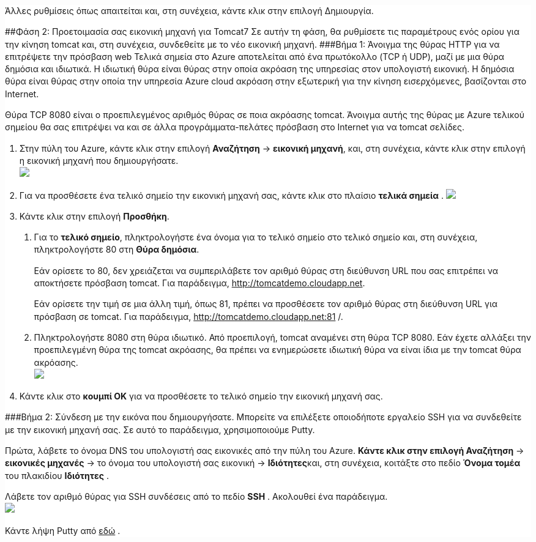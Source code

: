 Άλλες ρυθμίσεις όπως απαιτείται και, στη συνέχεια, κάντε κλικ στην επιλογή Δημιουργία.  

##<a name="phase-2-prepare-your-virtual-machine-for-tomcat7"></a>Φάση 2: Προετοιμασία σας εικονική μηχανή για Tomcat7
Σε αυτήν τη φάση, θα ρυθμίσετε τις παραμέτρους ενός ορίου για την κίνηση tomcat και, στη συνέχεια, συνδεθείτε με το νέο εικονική μηχανή.
###<a name="step-1-open-the-http-port-to-allow-web-access"></a>Βήμα 1: Άνοιγμα της θύρας HTTP για να επιτρέψετε την πρόσβαση web
Τελικά σημεία στο Azure αποτελείται από ένα πρωτόκολλο (TCP ή UDP), μαζί με μια θύρα δημόσια και ιδιωτικά. Η ιδιωτική θύρα είναι θύρας στην οποία ακρόαση της υπηρεσίας στον υπολογιστή εικονική. Η δημόσια θύρα είναι θύρας στην οποία την υπηρεσία Azure cloud ακρόαση στην εξωτερική για την κίνηση εισερχόμενες, βασίζονται στο Internet.  

Θύρα TCP 8080 είναι ο προεπιλεγμένος αριθμός θύρας σε ποια ακρόασης tomcat. Άνοιγμα αυτής της θύρας με Azure τελικού σημείου θα σας επιτρέψει να και σε άλλα προγράμματα-πελάτες πρόσβαση στο Internet για να tomcat σελίδες.  

1.  Στην πύλη του Azure, κάντε κλικ στην επιλογή **Αναζήτηση** -> **εικονική μηχανή**, και, στη συνέχεια, κάντε κλικ στην επιλογή η εικονική μηχανή που δημιουργήσατε.  
![][5]
2.  Για να προσθέσετε ένα τελικό σημείο την εικονική μηχανή σας, κάντε κλικ στο πλαίσιο **τελικά σημεία** .
![][6]
3.  Κάντε κλικ στην επιλογή **Προσθήκη**.  
    1.  Για το **τελικό σημείο**, πληκτρολογήστε ένα όνομα για το τελικό σημείο στο τελικό σημείο και, στη συνέχεια, πληκτρολογήστε 80 στη **Θύρα δημόσια**.  

        Εάν ορίσετε το 80, δεν χρειάζεται να συμπεριλάβετε τον αριθμό θύρας στη διεύθυνση URL που σας επιτρέπει να αποκτήσετε πρόσβαση tomcat. Για παράδειγμα, http://tomcatdemo.cloudapp.net.    

        Εάν ορίσετε την τιμή σε μια άλλη τιμή, όπως 81, πρέπει να προσθέσετε τον αριθμό θύρας στη διεύθυνση URL για πρόσβαση σε tomcat. Για παράδειγμα, http://tomcatdemo.cloudapp.net:81 /.
    2.  Πληκτρολογήστε 8080 στη θύρα ιδιωτικό. Από προεπιλογή, tomcat αναμένει στη θύρα TCP 8080. Εάν έχετε αλλάξει την προεπιλεγμένη θύρα της tomcat ακρόασης, θα πρέπει να ενημερώσετε ιδιωτική θύρα να είναι ίδια με την tomcat θύρα ακρόασης.  
    ![][7]

4.  Κάντε κλικ στο **κουμπί OK** για να προσθέσετε το τελικό σημείο την εικονική μηχανή σας.



###<a name="step-2-connect-to-the-image-you-created"></a>Βήμα 2: Σύνδεση με την εικόνα που δημιουργήσατε.
Μπορείτε να επιλέξετε οποιοδήποτε εργαλείο SSH για να συνδεθείτε με την εικονική μηχανή σας. Σε αυτό το παράδειγμα, χρησιμοποιούμε Putty.  

Πρώτα, λάβετε το όνομα DNS του υπολογιστή σας εικονικές από την πύλη του Azure. **Κάντε κλικ στην επιλογή Αναζήτηση** -> **εικονικές μηχανές** -> το όνομα του υπολογιστή σας εικονική -> **Ιδιότητες**και, στη συνέχεια, κοιτάξτε στο πεδίο **Όνομα τομέα** του πλακιδίου **Ιδιότητες** .  

Λάβετε τον αριθμό θύρας για SSH συνδέσεις από το πεδίο **SSH** . Ακολουθεί ένα παράδειγμα.  
![][8]

Κάντε λήψη Putty από [εδώ](http://www.putty.org/) .  


[1]: ./media/virtual-machines-linux-classic-setup-tomcat/virtual-machines-linux-setup-tomcat7-linux-01.png
[2]: ./media/virtual-machines-linux-classic-setup-tomcat/virtual-machines-linux-setup-tomcat7-linux-02.png
[3]: ./media/virtual-machines-linux-classic-setup-tomcat/virtual-machines-linux-setup-tomcat7-linux-03.png
[4]: ./media/virtual-machines-linux-classic-setup-tomcat/virtual-machines-linux-setup-tomcat7-linux-04.png
[5]: ./media/virtual-machines-linux-classic-setup-tomcat/virtual-machines-linux-setup-tomcat7-linux-05.png
[6]: ./media/virtual-machines-linux-classic-setup-tomcat/virtual-machines-linux-setup-tomcat7-linux-06.png
[7]: ./media/virtual-machines-linux-classic-setup-tomcat/virtual-machines-linux-setup-tomcat7-linux-07.png
[8]: ./media/virtual-machines-linux-classic-setup-tomcat/virtual-machines-linux-setup-tomcat7-linux-08.png
[9]: ./media/virtual-machines-linux-classic-setup-tomcat/virtual-machines-linux-setup-tomcat7-linux-09.png
[10]: ./media/virtual-machines-linux-classic-setup-tomcat/virtual-machines-linux-setup-tomcat7-linux-10.png
[11]: ./media/virtual-machines-linux-classic-setup-tomcat/virtual-machines-linux-setup-tomcat7-linux-11.png
[12]: ./media/virtual-machines-linux-classic-setup-tomcat/virtual-machines-linux-setup-tomcat7-linux-12.png
[13]: ./media/virtual-machines-linux-classic-setup-tomcat/virtual-machines-linux-setup-tomcat7-linux-13.png
[14]: ./media/virtual-machines-linux-classic-setup-tomcat/virtual-machines-linux-setup-tomcat7-linux-14.png
[15]: ./media/virtual-machines-linux-classic-setup-tomcat/virtual-machines-linux-setup-tomcat7-linux-15.png
[16]: ./media/virtual-machines-linux-classic-setup-tomcat/virtual-machines-linux-setup-tomcat7-linux-16.png
[17]: ./media/virtual-machines-linux-classic-setup-tomcat/virtual-machines-linux-setup-tomcat7-linux-17.png
[18]: ./media/virtual-machines-linux-classic-setup-tomcat/virtual-machines-linux-setup-tomcat7-linux-18.png